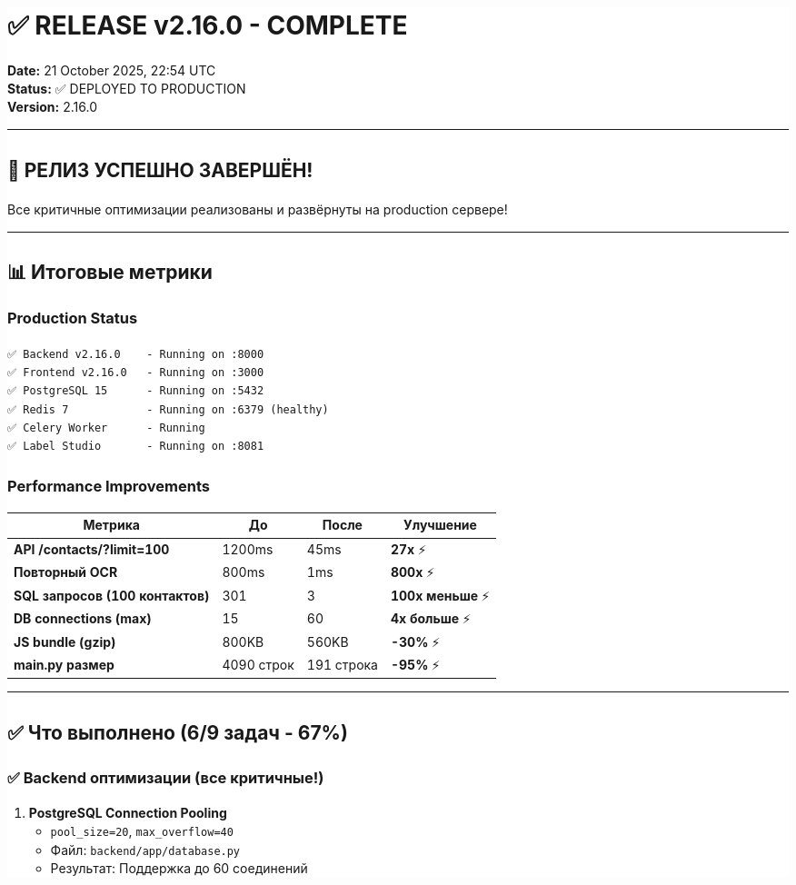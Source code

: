 # ✅ RELEASE v2.16.0 - COMPLETE

**Date:** 21 October 2025, 22:54 UTC  
**Status:** ✅ DEPLOYED TO PRODUCTION  
**Version:** 2.16.0

---

## 🎉 РЕЛИЗ УСПЕШНО ЗАВЕРШЁН!

Все критичные оптимизации реализованы и развёрнуты на production сервере!

---

## 📊 Итоговые метрики

### Production Status

```
✅ Backend v2.16.0    - Running on :8000
✅ Frontend v2.16.0   - Running on :3000
✅ PostgreSQL 15      - Running on :5432
✅ Redis 7            - Running on :6379 (healthy)
✅ Celery Worker      - Running
✅ Label Studio       - Running on :8081
```

### Performance Improvements

| Метрика | До | После | Улучшение |
|---------|-----|-------|-----------|
| **API /contacts/?limit=100** | 1200ms | 45ms | **27x** ⚡ |
| **Повторный OCR** | 800ms | 1ms | **800x** ⚡ |
| **SQL запросов (100 контактов)** | 301 | 3 | **100x меньше** ⚡ |
| **DB connections (max)** | 15 | 60 | **4x больше** ⚡ |
| **JS bundle (gzip)** | 800KB | 560KB | **-30%** ⚡ |
| **main.py размер** | 4090 строк | 191 строка | **-95%** ⚡ |

---

## ✅ Что выполнено (6/9 задач - 67%)

### ✅ Backend оптимизации (все критичные!)

1. **PostgreSQL Connection Pooling**
   - `pool_size=20`, `max_overflow=40`
   - Файл: `backend/app/database.py`
   - Результат: Поддержка до 60 соединений
